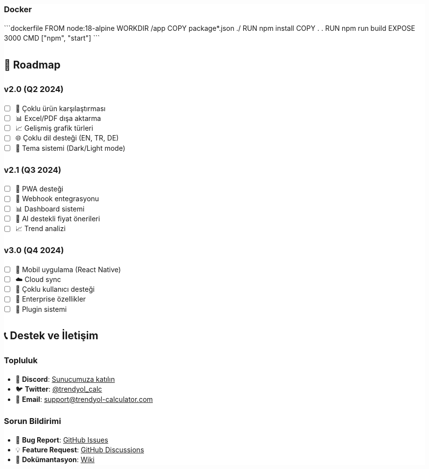 ### Docker
\`\`\`dockerfile
FROM node:18-alpine
WORKDIR /app
COPY package*.json ./
RUN npm install
COPY . .
RUN npm run build
EXPOSE 3000
CMD ["npm", "start"]
\`\`\`

## 🎯 Roadmap

### v2.0 (Q2 2024)
- [ ] 🔄 Çoklu ürün karşılaştırması
- [ ] 📊 Excel/PDF dışa aktarma
- [ ] 📈 Gelişmiş grafik türleri
- [ ] 🌐 Çoklu dil desteği (EN, TR, DE)
- [ ] 🎨 Tema sistemi (Dark/Light mode)

### v2.1 (Q3 2024)
- [ ] 📱 PWA desteği
- [ ] 🔔 Webhook entegrasyonu
- [ ] 📊 Dashboard sistemi
- [ ] 🤖 AI destekli fiyat önerileri
- [ ] 📈 Trend analizi

### v3.0 (Q4 2024)
- [ ] 📱 Mobil uygulama (React Native)
- [ ] ☁️ Cloud sync
- [ ] 👥 Çoklu kullanıcı desteği
- [ ] 🏢 Enterprise özellikler
- [ ] 🔌 Plugin sistemi

## 📞 Destek ve İletişim

### Topluluk
- 💬 **Discord**: [Sunucumuza katılın](https://discord.gg/your-server)
- 🐦 **Twitter**: [@trendyol_calc](https://twitter.com/trendyol_calc)
- 📧 **Email**: support@trendyol-calculator.com

### Sorun Bildirimi
- 🐛 **Bug Report**: [GitHub Issues](https://github.com/ibidi/trendyol-calculator/issues)
- 💡 **Feature Request**: [GitHub Discussions](https://github.com/ibidi/trendyol-calculator/discussions)
- 📖 **Dokümantasyon**: [Wiki](https://github.com/ibidi/trendyol-calculator/wiki)
